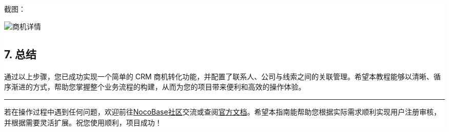 截图：

![商机详情](https://static-docs.nocobase.com/20250225091208.png)

## 7. 总结

通过以上步骤，您已成功实现一个简单的 CRM 商机转化功能，并配置了联系人、公司与线索之间的关联管理。希望本教程能够以清晰、循序渐进的方式，帮助您掌握整个业务流程的构建，从而为您的项目带来便利和高效的操作体验。

---

若在操作过程中遇到任何问题，欢迎前往[NocoBase社区](https://forum.nocobase.com)交流或查阅[官方文档](https://docs-cn.nocobase.com)。希望本指南能帮助您根据实际需求顺利实现用户注册审核，并根据需要灵活扩展。祝您使用顺利，项目成功！
